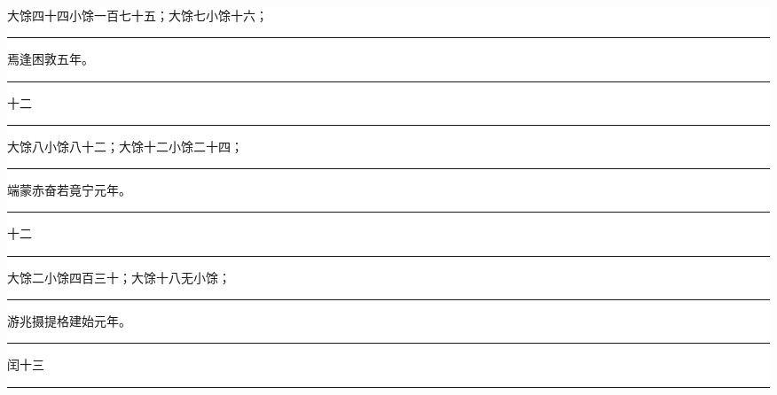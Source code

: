 
![](assets/audios/026/222.mp3)

大馀四十四小馀一百七十五；大馀七小馀十六；

---

![](assets/audios/026/223.mp3)

焉逢困敦五年。

---

![](assets/audios/026/224.mp3)

十二

---

![](assets/audios/026/225.mp3)

大馀八小馀八十二；大馀十二小馀二十四；

---

![](assets/audios/026/226.mp3)

端蒙赤奋若竟宁元年。

---

![](assets/audios/026/227.mp3)

十二

---

![](assets/audios/026/228.mp3)

大馀二小馀四百三十；大馀十八无小馀；

---

![](assets/audios/026/229.mp3)

游兆摄提格建始元年。

---

![](assets/audios/026/230.mp3)

闰十三

---

![](assets/audios/026/231.mp3)
